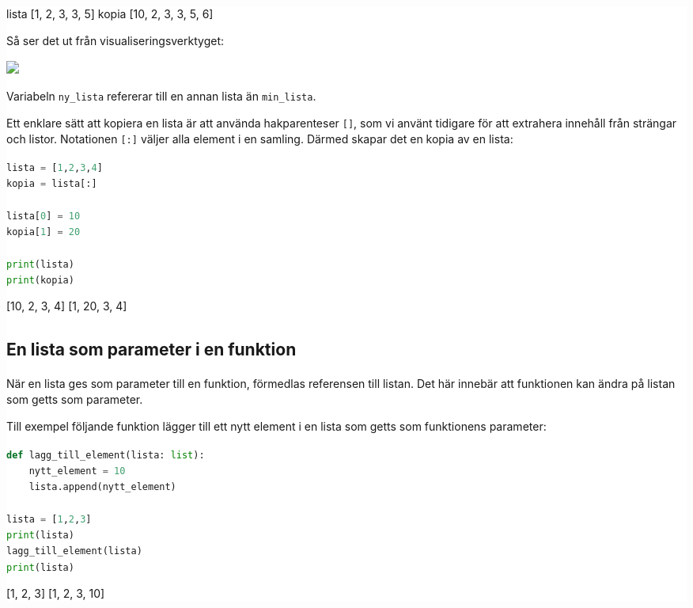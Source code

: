 <sample-output>

lista [1, 2, 3, 3, 5]
kopia [10, 2, 3, 3, 5, 6]

</sample-output>

Så ser det ut från visualiseringsverktyget:

<img src="5_2_4b.png">

Variabeln `ny_lista` refererar till en annan lista än `min_lista`.

Ett enklare sätt att kopiera en lista är att använda hakparenteser `[]`, som vi använt tidigare för att extrahera innehåll från strängar och listor. Notationen `[:]` väljer alla element i en samling. Därmed skapar det en kopia av en lista:

```python
lista = [1,2,3,4]
kopia = lista[:]

lista[0] = 10
kopia[1] = 20

print(lista)
print(kopia)
```

<sample-output>

[10, 2, 3, 4]
[1, 20, 3, 4]

</sample-output>

## En lista som parameter i en funktion

När en lista ges som parameter till en funktion, förmedlas referensen till listan. Det här innebär att funktionen kan ändra på listan som getts som parameter.

Till exempel följande funktion lägger till ett nytt element i en lista som getts som funktionens parameter:

```python
def lagg_till_element(lista: list):
    nytt_element = 10
    lista.append(nytt_element)

lista = [1,2,3]
print(lista)
lagg_till_element(lista)
print(lista)
```

<sample-output>
[1, 2, 3]
[1, 2, 3, 10]
</sample-output>

